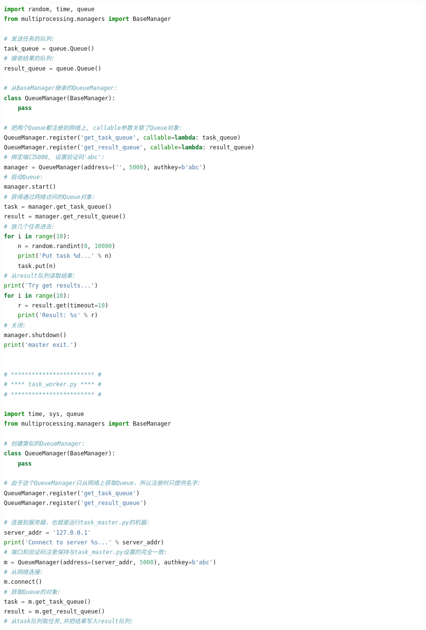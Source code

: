 ```python
import random, time, queue
from multiprocessing.managers import BaseManager

# 发送任务的队列:
task_queue = queue.Queue()
# 接收结果的队列:
result_queue = queue.Queue()

# 从BaseManager继承的QueueManager:
class QueueManager(BaseManager):
    pass

# 把两个Queue都注册到网络上, callable参数关联了Queue对象:
QueueManager.register('get_task_queue', callable=lambda: task_queue)
QueueManager.register('get_result_queue', callable=lambda: result_queue)
# 绑定端口5000, 设置验证码'abc':
manager = QueueManager(address=('', 5000), authkey=b'abc')
# 启动Queue:
manager.start()
# 获得通过网络访问的Queue对象:
task = manager.get_task_queue()
result = manager.get_result_queue()
# 放几个任务进去:
for i in range(10):
    n = random.randint(0, 10000)
    print('Put task %d...' % n)
    task.put(n)
# 从result队列读取结果:
print('Try get results...')
for i in range(10):
    r = result.get(timeout=10)
    print('Result: %s' % r)
# 关闭:
manager.shutdown()
print('master exit.')


# ************************ #
# **** task_worker.py **** #
# ************************ #

import time, sys, queue
from multiprocessing.managers import BaseManager

# 创建类似的QueueManager:
class QueueManager(BaseManager):
    pass

# 由于这个QueueManager只从网络上获取Queue，所以注册时只提供名字:
QueueManager.register('get_task_queue')
QueueManager.register('get_result_queue')

# 连接到服务器，也就是运行task_master.py的机器:
server_addr = '127.0.0.1'
print('Connect to server %s...' % server_addr)
# 端口和验证码注意保持与task_master.py设置的完全一致:
m = QueueManager(address=(server_addr, 5000), authkey=b'abc')
# 从网络连接:
m.connect()
# 获取Queue的对象:
task = m.get_task_queue()
result = m.get_result_queue()
# 从task队列取任务,并把结果写入result队列:
```